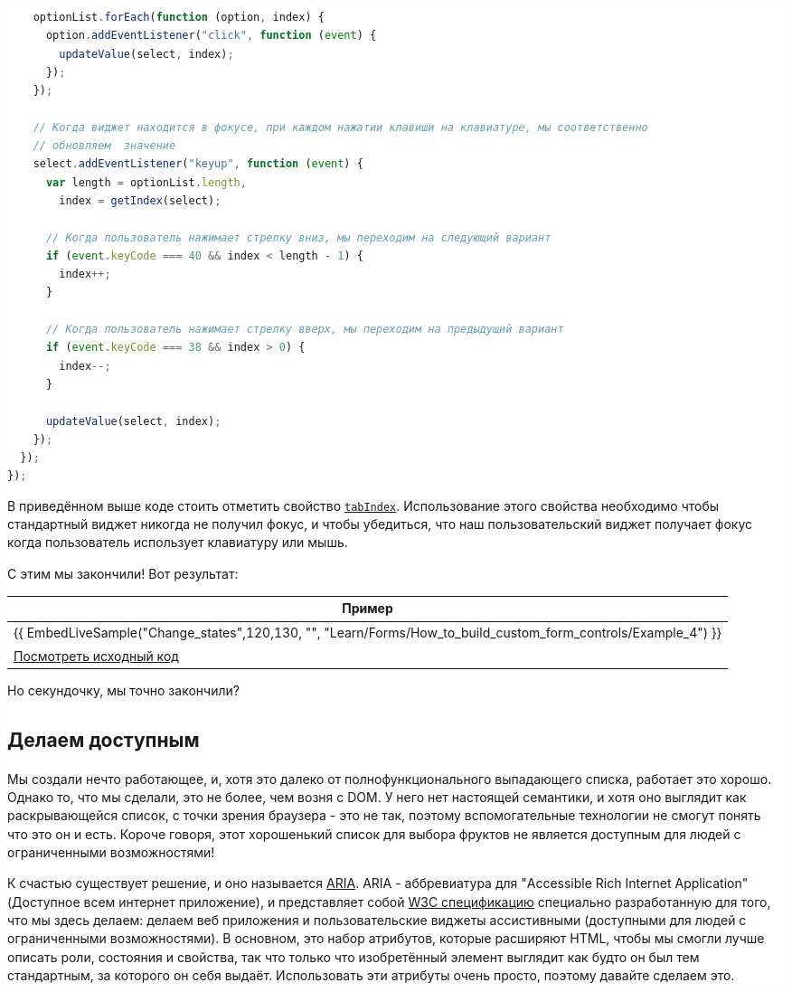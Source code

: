 ```js
    optionList.forEach(function (option, index) {
      option.addEventListener("click", function (event) {
        updateValue(select, index);
      });
    });

    // Когда виджет находится в фокусе, при каждом нажатии клавиши на клавиатуре, мы соответственно
    // обновляем  значение
    select.addEventListener("keyup", function (event) {
      var length = optionList.length,
        index = getIndex(select);

      // Когда пользователь нажимает стрелку вниз, мы переходим на следующий вариант
      if (event.keyCode === 40 && index < length - 1) {
        index++;
      }

      // Когда пользователь нажимает стрелку вверх, мы переходим на предыдущий вариант
      if (event.keyCode === 38 && index > 0) {
        index--;
      }

      updateValue(select, index);
    });
  });
});
```

В приведённом выше коде стоить отметить свойство [`tabIndex`](/ru/docs/Web/API/HTMLElement/tabIndex). Использование этого свойства необходимо чтобы стандартный виджет никогда не получил фокус, и чтобы убедиться, что наш пользовательский виджет получает фокус когда пользователь использует клавиатуру или мышь.

С этим мы закончили! Вот результат:

| Пример                                                                                                        |
| ------------------------------------------------------------------------------------------------------------- |
| {{ EmbedLiveSample("Change_states",120,130, "", "Learn/Forms/How_to_build_custom_form_controls/Example_4") }} |
| [Посмотреть исходный код](/ru/docs/Learn/Forms/How_to_build_custom_form_controls/Example_4)                   |

Но секундочку, мы точно закончили?

## Делаем доступным

Мы создали нечто работающее, и, хотя это далеко от полнофункционального выпадающего списка, работает это хорошо. Однако то, что мы сделали, это не более, чем возня с DOM. У него нет настоящей семантики, и хотя оно выглядит как раскрывающейся список, с точки зрения браузера - это не так, поэтому вспомогательные технологии не смогут понять что это он и есть. Короче говоря, этот хорошенький список для выбора фруктов не является доступным для людей с ограниченными возможностями!

К счастью существует решение, и оно называется [ARIA](/ru/docs/Accessibility/ARIA). ARIA - аббревиатура для "Accessible Rich Internet Application" (Доступное всем интернет приложение), и представляет собой [W3C спецификацию](http://www.w3.org/TR/wai-aria/) специально разработанную для того, что мы здесь делаем: делаем веб приложения и пользовательские виджеты ассистивными (доступными для людей с ограниченными возможностями). В основном, это набор атрибутов, которые расширяют HTML, чтобы мы смогли лучше описать роли, состояния и свойства, так что только что изобретённый элемент выглядит как будто он был тем стандартным, за которого он себя выдаёт. Использовать эти атрибуты очень просто, поэтому давайте сделаем это.
